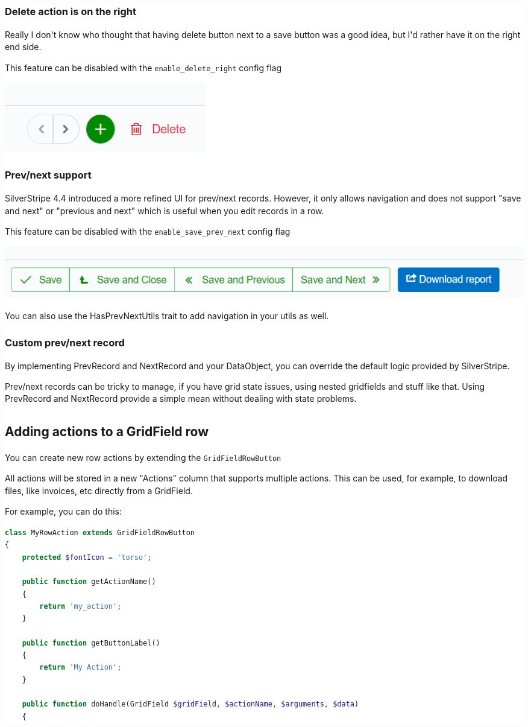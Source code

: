 ### Delete action is on the right

Really I don't know who thought that having delete button next to a save button was a good idea, but I'd rather have it on the right end side.

This feature can be disabled with the `enable_delete_right` config flag

![delete btn](docs/delete-btn.png "delete btn")

### Prev/next support

SilverStripe 4.4 introduced a more refined UI for prev/next records. However, it only allows
navigation and does not support "save and next" or "previous and next" which is useful
when you edit records in a row.

This feature can be disabled with the `enable_save_prev_next` config flag

![save prev next](docs/save-prev-next.png "save prev next")

You can also use the HasPrevNextUtils trait to add navigation in your utils as well.

### Custom prev/next record

By implementing PrevRecord and NextRecord and your DataObject, you can override the
default logic provided by SilverStripe.

Prev/next records can be tricky to manage, if you have grid state issues, using nested
gridfields and stuff like that. Using PrevRecord and NextRecord provide a simple mean
without dealing with state problems.

## Adding actions to a GridField row

You can create new row actions by extending the `GridFieldRowButton`

All actions will be stored in a new "Actions" column that supports multiple actions.
This can be used, for example, to download files, like invoices, etc directly from a GridField.

For example, you can do this:

```php
class MyRowAction extends GridFieldRowButton
{
    protected $fontIcon = 'torso';

    public function getActionName()
    {
        return 'my_action';
    }

    public function getButtonLabel()
    {
        return 'My Action';
    }

    public function doHandle(GridField $gridField, $actionName, $arguments, $data)
    {
```